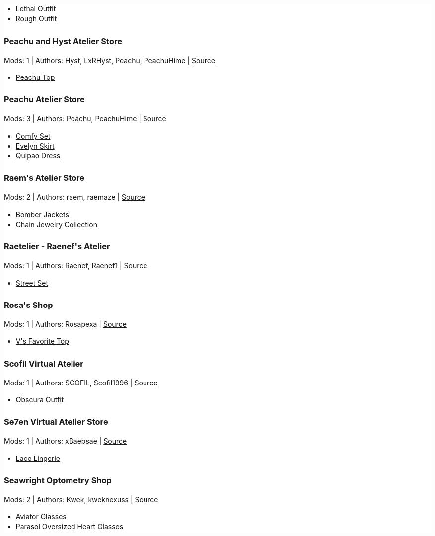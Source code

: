 - [Lethal Outfit](https://www.nexusmods.com/cyberpunk2077/mods/15867)
- [Rough Outfit](https://www.nexusmods.com/cyberpunk2077/mods/15606)

### Peachu and Hyst Atelier Store

Mods: 1 | Authors: Hyst, LxRHyst, Peachu, PeachuHime | [Source](https://www.nexusmods.com/cyberpunk2077/mods/6943)

- [Peachu Top](https://www.nexusmods.com/cyberpunk2077/mods/7603)

### Peachu Atelier Store

Mods: 3 | Authors: Peachu, PeachuHime | [Source](https://www.nexusmods.com/cyberpunk2077/mods/12233)

- [Comfy Set](https://www.nexusmods.com/cyberpunk2077/mods/12041)
- [Evelyn Skirt](https://www.nexusmods.com/cyberpunk2077/mods/8024)
- [Quipao Dress](https://www.nexusmods.com/cyberpunk2077/mods/8823)

### Raem's Atelier Store

Mods: 2 | Authors: raem, raemaze | [Source](https://www.nexusmods.com/cyberpunk2077/mods/14210)

- [Bomber Jackets](https://www.nexusmods.com/cyberpunk2077/mods/19132)
- [Chain Jewelry Collection](https://www.nexusmods.com/cyberpunk2077/mods/15861)

### Raetelier - Raenef's Atelier

Mods: 1 | Authors: Raenef, Raenef1 | [Source](https://www.nexusmods.com/cyberpunk2077/mods/16681)

- [Street Set](https://www.nexusmods.com/cyberpunk2077/mods/18746)

### Rosa's Shop

Mods: 1 | Authors: Rosapexa | [Source](https://www.nexusmods.com/cyberpunk2077/mods/8919)

- [V's Favorite Top](https://www.nexusmods.com/cyberpunk2077/mods/15130)

### Scofil Virtual Atelier

Mods: 1 | Authors: SCOFIL, Scofil1996 | [Source](https://www.nexusmods.com/cyberpunk2077/mods/17860)

- [Obscura Outfit](https://www.nexusmods.com/cyberpunk2077/mods/19383)

### Se7en Virtual Atelier Store

Mods: 1 | Authors: xBaebsae | [Source](https://www.nexusmods.com/cyberpunk2077/mods/6360/)

- [Lace Lingerie](https://www.nexusmods.com/cyberpunk2077/mods/7711)

### Seawright Optometry Shop

Mods: 2 | Authors: Kwek, kweknexuss | [Source](https://www.nexusmods.com/cyberpunk2077/mods/6505)

- [Aviator Glasses](https://www.nexusmods.com/cyberpunk2077/mods/7803)
- [Parasol Oversized Heart Glasses](https://www.nexusmods.com/cyberpunk2077/mods/6990)
